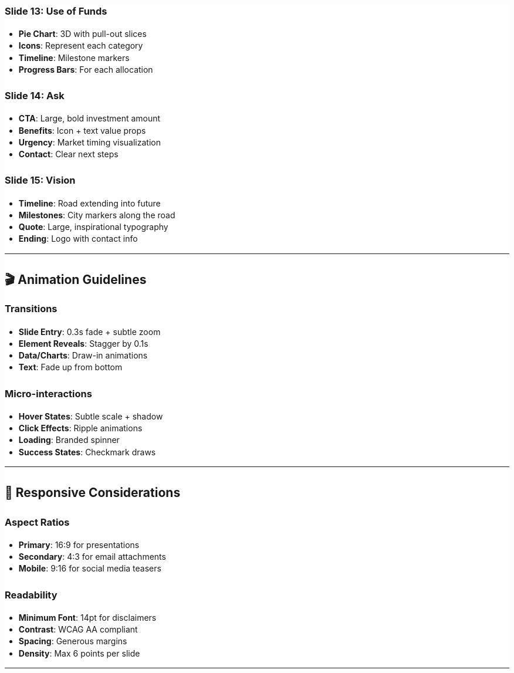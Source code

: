 ### Slide 13: Use of Funds
- **Pie Chart**: 3D with pull-out slices
- **Icons**: Represent each category
- **Timeline**: Milestone markers
- **Progress Bars**: For each allocation

### Slide 14: Ask
- **CTA**: Large, bold investment amount
- **Benefits**: Icon + text value props
- **Urgency**: Market timing visualization
- **Contact**: Clear next steps

### Slide 15: Vision
- **Timeline**: Road extending into future
- **Milestones**: City markers along the road
- **Quote**: Large, inspirational typography
- **Ending**: Logo with contact info

---

## 🎬 Animation Guidelines

### Transitions
- **Slide Entry**: 0.3s fade + subtle zoom
- **Element Reveals**: Stagger by 0.1s
- **Data/Charts**: Draw-in animations
- **Text**: Fade up from bottom

### Micro-interactions
- **Hover States**: Subtle scale + shadow
- **Click Effects**: Ripple animations
- **Loading**: Branded spinner
- **Success States**: Checkmark draws

---

## 📱 Responsive Considerations

### Aspect Ratios
- **Primary**: 16:9 for presentations
- **Secondary**: 4:3 for email attachments
- **Mobile**: 9:16 for social media teasers

### Readability
- **Minimum Font**: 14pt for disclaimers
- **Contrast**: WCAG AA compliant
- **Spacing**: Generous margins
- **Density**: Max 6 points per slide

---